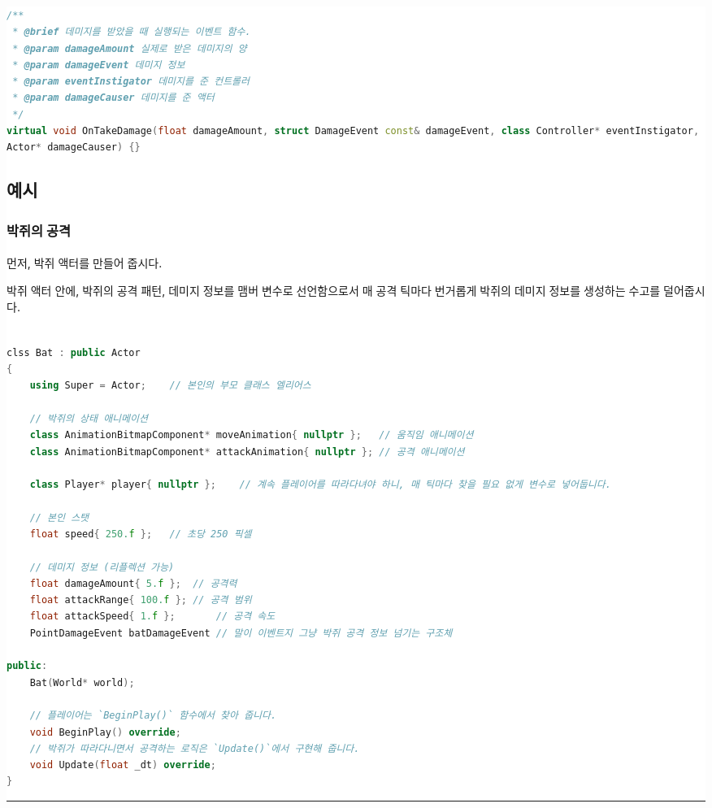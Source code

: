 ```cpp
/**
 * @brief 데미지를 받았을 때 실행되는 이벤트 함수.
 * @param damageAmount 실제로 받은 데미지의 양
 * @param damageEvent 데미지 정보
 * @param eventInstigator 데미지를 준 컨트롤러
 * @param damageCauser 데미지를 준 액터
 */
virtual void OnTakeDamage(float damageAmount, struct DamageEvent const& damageEvent, class Controller* eventInstigator, Actor* damageCauser) {}
```

## 예시

### 박쥐의 공격

먼저, 박쥐 액터를 만들어 줍시다.

박쥐 액터 안에, 박쥐의 공격 패턴, 데미지 정보를 맴버 변수로 선언함으로서 매 공격 틱마다 번거롭게 박쥐의 데미지 정보를 생성하는 수고를 덜어줍시다.

```cpp

clss Bat : public Actor
{
	using Super = Actor;	// 본인의 부모 클래스 엘리어스

	// 박쥐의 상태 애니메이션
	class AnimationBitmapComponent* moveAnimation{ nullptr };	// 움직임 애니메이션
	class AnimationBitmapComponent* attackAnimation{ nullptr };	// 공격 애니메이션

	class Player* player{ nullptr };	// 계속 플레이어를 따라다녀야 하니, 매 틱마다 찾을 필요 없게 변수로 넣어둡니다.

	// 본인 스탯
	float speed{ 250.f };	// 초당 250 픽셀

	// 데미지 정보 (리플렉션 가능)
	float damageAmount{ 5.f };	// 공격력
	float attackRange{ 100.f };	// 공격 범위
	float attackSpeed{ 1.f };		// 공격 속도
	PointDamageEvent batDamageEvent	// 말이 이벤트지 그냥 박쥐 공격 정보 넘기는 구조체

public:
	Bat(World* world);

	// 플레이어는 `BeginPlay()` 함수에서 찾아 줍니다.
	void BeginPlay() override;
	// 박쥐가 따라다니면서 공격하는 로직은 `Update()`에서 구현해 줍니다.
	void Update(float _dt) override;
}

```

***
